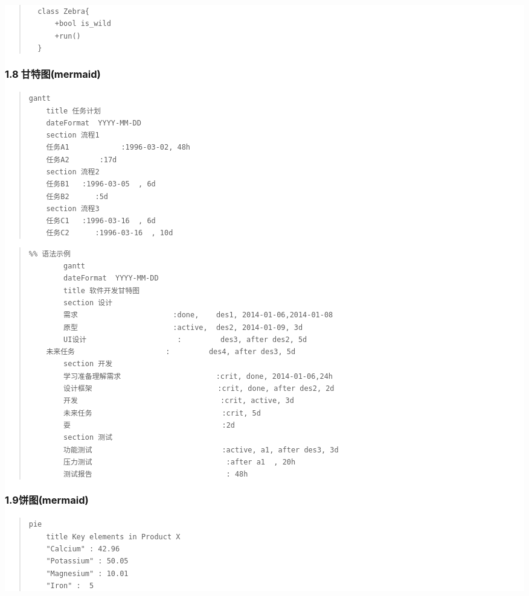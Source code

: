 >       class Zebra{
>           +bool is_wild
>           +run()
>       }
> ```

### 1.8 甘特图(mermaid)

> ```mermaid
> gantt
>     title 任务计划
>     dateFormat  YYYY-MM-DD
>     section 流程1
>     任务A1            :1996-03-02, 48h
>     任务A2       :17d
>     section 流程2
>     任务B1   :1996-03-05  , 6d
>     任务B2      :5d
>     section 流程3
>     任务C1   :1996-03-16  , 6d
>     任务C2      :1996-03-16  , 10d    
> ```

> ```mermaid
> %% 语法示例
>         gantt
>         dateFormat  YYYY-MM-DD
>         title 软件开发甘特图
>         section 设计
>         需求                      :done,    des1, 2014-01-06,2014-01-08
>         原型                      :active,  des2, 2014-01-09, 3d
>         UI设计                     :         des3, after des2, 5d
>     未来任务                     :         des4, after des3, 5d
>         section 开发
>         学习准备理解需求                      :crit, done, 2014-01-06,24h
>         设计框架                             :crit, done, after des2, 2d
>         开发                                 :crit, active, 3d
>         未来任务                              :crit, 5d
>         耍                                   :2d
>         section 测试
>         功能测试                              :active, a1, after des3, 3d
>         压力测试                               :after a1  , 20h
>         测试报告                               : 48h
> ```

### 1.9饼图(mermaid)

> ```mermaid
> pie
>     title Key elements in Product X
>     "Calcium" : 42.96
>     "Potassium" : 50.05
>     "Magnesium" : 10.01
>     "Iron" :  5
> ```
